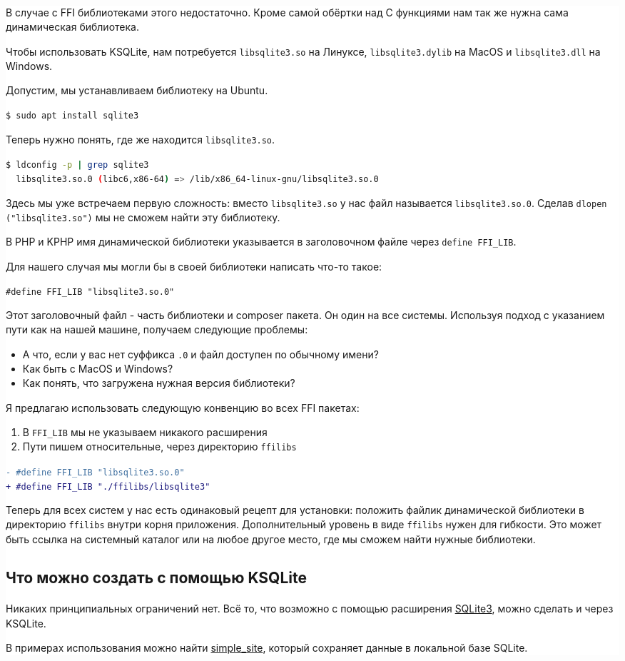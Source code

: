 В случае с FFI библиотеками этого недостаточно. Кроме самой обёртки над C функциями нам так же нужна сама динамическая библиотека.

Чтобы использовать KSQLite, нам потребуется `libsqlite3.so` на Линуксе, `libsqlite3.dylib` на MacOS и `libsqlite3.dll` на Windows.

Допустим, мы устанавливаем библиотеку на Ubuntu.

```bash
$ sudo apt install sqlite3
```

Теперь нужно понять, где же находится `libsqlite3.so`.

```bash
$ ldconfig -p | grep sqlite3
  libsqlite3.so.0 (libc6,x86-64) => /lib/x86_64-linux-gnu/libsqlite3.so.0
```

Здесь мы уже встречаем первую сложность: вместо `libsqlite3.so` у нас файл называется `libsqlite3.so.0`. Сделав `dlopen("libsqlite3.so")` мы не сможем найти эту библиотеку.

В PHP и KPHP имя динамической библиотеки указывается в заголовочном файле через `define FFI_LIB`.

Для нашего случая мы могли бы в своей библиотеки написать что-то такое:

```
#define FFI_LIB "libsqlite3.so.0"
```

Этот заголовочный файл - часть библиотеки и composer пакета. Он один на все системы. Используя подход с указанием пути как на нашей машине, получаем следующие проблемы:

* А что, если у вас нет суффикса `.0` и файл доступен по обычному имени?
* Как быть с MacOS и Windows?
* Как понять, что загружена нужная версия библиотеки?

Я предлагаю использовать следующую конвенцию во всех FFI пакетах:

1. В `FFI_LIB` мы не указываем никакого расширения
2. Пути пишем относительные, через директорию `ffilibs`

```diff
- #define FFI_LIB "libsqlite3.so.0"
+ #define FFI_LIB "./ffilibs/libsqlite3"
```

Теперь для всех систем у нас есть одинаковый рецепт для установки: положить файлик динамической библиотеки в директорию `ffilibs` внутри корня приложения. Дополнительный уровень в виде `ffilibs` нужен для гибкости. Это может быть ссылка на системный каталог или на любое другое место, где мы сможем найти нужные библиотеки.

## Что можно создать с помощью KSQLite

Никаких принципиальных ограничений нет. Всё то, что возможно с помощью расширения [SQLite3](https://www.php.net/manual/ru/book.sqlite3.php), можно сделать и через KSQLite.

В примерах использования можно найти [simple_site](https://github.com/quasilyte/KSQLite/blob/master/examples/simple_site.php), который сохраняет данные в локальной базе SQLite.
